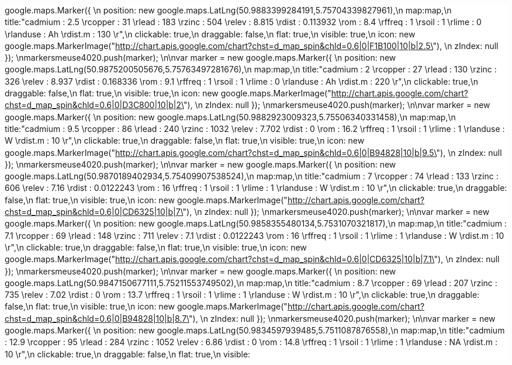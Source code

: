 google.maps.Marker({ \n position: new google.maps.LatLng(50.9883399284191,5.75704339827961),\n map:map,\n title:\"cadmium : 2.5 \\rcopper : 31 \\rlead : 183 \\rzinc : 504 \\relev : 8.815 \\rdist : 0.113932 \\rom : 8.4 \\rffreq : 1 \\rsoil : 1 \\rlime : 0 \\rlanduse : Ah \\rdist.m : 130 \\r\",\n clickable: true,\n draggable: false,\n flat: true,\n visible: true,\n icon: new google.maps.MarkerImage(\"http://chart.apis.google.com/chart?chst=d_map_spin&chld=0.6|0|F1B100|10|b|2.5\"), \n  zIndex: null }); \nmarkersmeuse4020.push(marker); \n\nvar  marker = new google.maps.Marker({ \n position: new google.maps.LatLng(50.9875200505676,5.75763497281676),\n map:map,\n title:\"cadmium : 2 \\rcopper : 27 \\rlead : 130 \\rzinc : 326 \\relev : 8.937 \\rdist : 0.168336 \\rom : 9.1 \\rffreq : 1 \\rsoil : 1 \\rlime : 0 \\rlanduse : Ah \\rdist.m : 220 \\r\",\n clickable: true,\n draggable: false,\n flat: true,\n visible: true,\n icon: new google.maps.MarkerImage(\"http://chart.apis.google.com/chart?chst=d_map_spin&chld=0.6|0|D3C800|10|b|2\"), \n  zIndex: null }); \nmarkersmeuse4020.push(marker); \n\nvar  marker = new google.maps.Marker({ \n position: new google.maps.LatLng(50.9882923009323,5.75506340331458),\n map:map,\n title:\"cadmium : 9.5 \\rcopper : 86 \\rlead : 240 \\rzinc : 1032 \\relev : 7.702 \\rdist : 0 \\rom : 16.2 \\rffreq : 1 \\rsoil : 1 \\rlime : 1 \\rlanduse : W \\rdist.m : 10 \\r\",\n clickable: true,\n draggable: false,\n flat: true,\n visible: true,\n icon: new google.maps.MarkerImage(\"http://chart.apis.google.com/chart?chst=d_map_spin&chld=0.6|0|B94828|10|b|9.5\"), \n  zIndex: null }); \nmarkersmeuse4020.push(marker); \n\nvar  marker = new google.maps.Marker({ \n position: new google.maps.LatLng(50.9870189402934,5.75409907538524),\n map:map,\n title:\"cadmium : 7 \\rcopper : 74 \\rlead : 133 \\rzinc : 606 \\relev : 7.16 \\rdist : 0.0122243 \\rom : 16 \\rffreq : 1 \\rsoil : 1 \\rlime : 1 \\rlanduse : W \\rdist.m : 10 \\r\",\n clickable: true,\n draggable: false,\n flat: true,\n visible: true,\n icon: new google.maps.MarkerImage(\"http://chart.apis.google.com/chart?chst=d_map_spin&chld=0.6|0|CD6325|10|b|7\"), \n  zIndex: null }); \nmarkersmeuse4020.push(marker); \n\nvar  marker = new google.maps.Marker({ \n position: new google.maps.LatLng(50.9858355480134,5.7531070321817),\n map:map,\n title:\"cadmium : 7.1 \\rcopper : 69 \\rlead : 148 \\rzinc : 711 \\relev : 7.1 \\rdist : 0.0122243 \\rom : 16 \\rffreq : 1 \\rsoil : 1 \\rlime : 1 \\rlanduse : W \\rdist.m : 10 \\r\",\n clickable: true,\n draggable: false,\n flat: true,\n visible: true,\n icon: new google.maps.MarkerImage(\"http://chart.apis.google.com/chart?chst=d_map_spin&chld=0.6|0|CD6325|10|b|7.1\"), \n  zIndex: null }); \nmarkersmeuse4020.push(marker); \n\nvar  marker = new google.maps.Marker({ \n position: new google.maps.LatLng(50.9847150677111,5.75211553749502),\n map:map,\n title:\"cadmium : 8.7 \\rcopper : 69 \\rlead : 207 \\rzinc : 735 \\relev : 7.02 \\rdist : 0 \\rom : 13.7 \\rffreq : 1 \\rsoil : 1 \\rlime : 1 \\rlanduse : W \\rdist.m : 10 \\r\",\n clickable: true,\n draggable: false,\n flat: true,\n visible: true,\n icon: new google.maps.MarkerImage(\"http://chart.apis.google.com/chart?chst=d_map_spin&chld=0.6|0|B94828|10|b|8.7\"), \n  zIndex: null }); \nmarkersmeuse4020.push(marker); \n\nvar  marker = new google.maps.Marker({ \n position: new google.maps.LatLng(50.9834597939485,5.7511087876558),\n map:map,\n title:\"cadmium : 12.9 \\rcopper : 95 \\rlead : 284 \\rzinc : 1052 \\relev : 6.86 \\rdist : 0 \\rom : 14.8 \\rffreq : 1 \\rsoil : 1 \\rlime : 1 \\rlanduse : NA \\rdist.m : 10 \\r\",\n clickable: true,\n draggable: false,\n flat: true,\n visible: